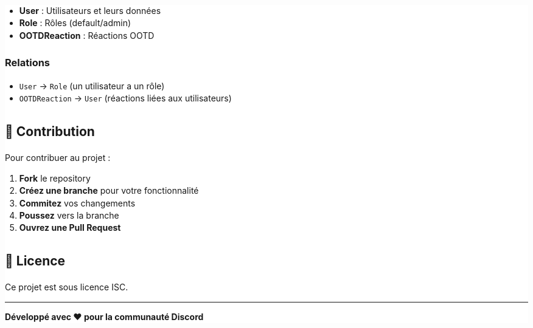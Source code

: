 - **User** : Utilisateurs et leurs données
- **Role** : Rôles (default/admin)
- **OOTDReaction** : Réactions OOTD

### Relations

- `User` → `Role` (un utilisateur a un rôle)
- `OOTDReaction` → `User` (réactions liées aux utilisateurs)

## 🤝 Contribution

Pour contribuer au projet :

1. **Fork** le repository
2. **Créez une branche** pour votre fonctionnalité
3. **Commitez** vos changements
4. **Poussez** vers la branche
5. **Ouvrez une Pull Request**

## 📄 Licence

Ce projet est sous licence ISC.

---

**Développé avec ❤️ pour la communauté Discord** 